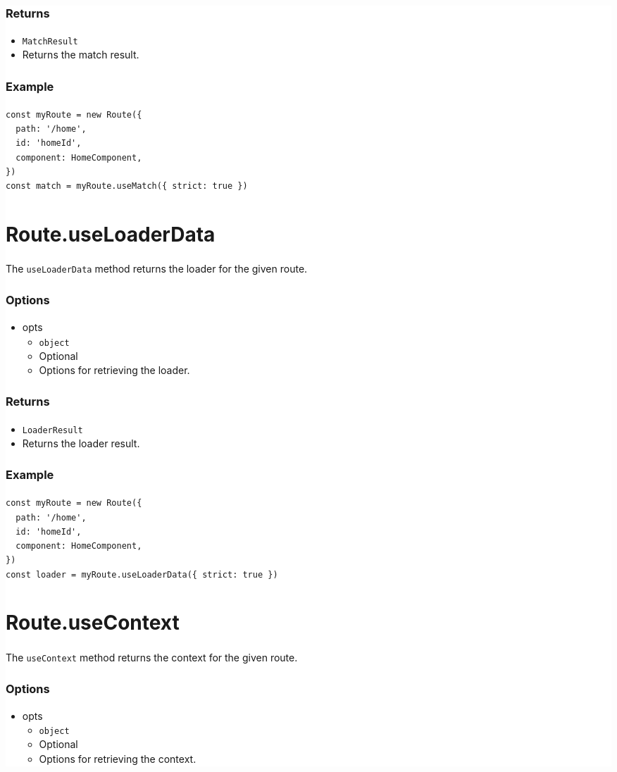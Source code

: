 ### Returns

- `MatchResult`
- Returns the match result.

### Example

```tsx
const myRoute = new Route({
  path: '/home',
  id: 'homeId',
  component: HomeComponent,
})
const match = myRoute.useMatch({ strict: true })
```

# Route.useLoaderData

The `useLoaderData` method returns the loader for the given route.

### Options

- opts
  - `object`
  - Optional
  - Options for retrieving the loader.

### Returns

- `LoaderResult`
- Returns the loader result.

### Example

```tsx
const myRoute = new Route({
  path: '/home',
  id: 'homeId',
  component: HomeComponent,
})
const loader = myRoute.useLoaderData({ strict: true })
```

# Route.useContext

The `useContext` method returns the context for the given route.

### Options

- opts
  - `object`
  - Optional
  - Options for retrieving the context.
